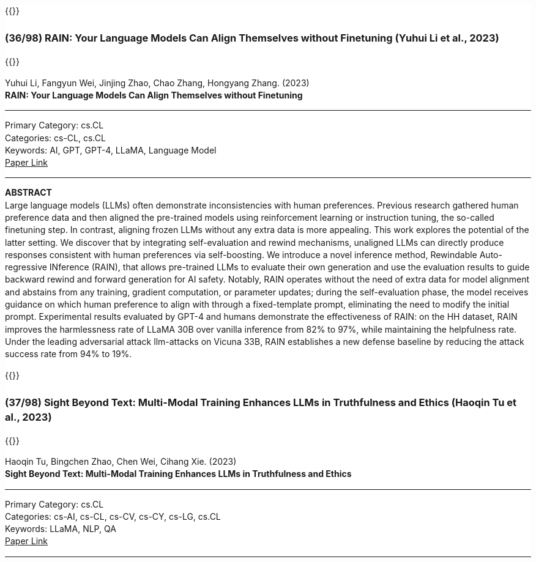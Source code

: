 {{</citation>}}


### (36/98) RAIN: Your Language Models Can Align Themselves without Finetuning (Yuhui Li et al., 2023)

{{<citation>}}

Yuhui Li, Fangyun Wei, Jinjing Zhao, Chao Zhang, Hongyang Zhang. (2023)  
**RAIN: Your Language Models Can Align Themselves without Finetuning**  

---
Primary Category: cs.CL  
Categories: cs-CL, cs.CL  
Keywords: AI, GPT, GPT-4, LLaMA, Language Model  
[Paper Link](http://arxiv.org/abs/2309.07124v1)  

---


**ABSTRACT**  
Large language models (LLMs) often demonstrate inconsistencies with human preferences. Previous research gathered human preference data and then aligned the pre-trained models using reinforcement learning or instruction tuning, the so-called finetuning step. In contrast, aligning frozen LLMs without any extra data is more appealing. This work explores the potential of the latter setting. We discover that by integrating self-evaluation and rewind mechanisms, unaligned LLMs can directly produce responses consistent with human preferences via self-boosting. We introduce a novel inference method, Rewindable Auto-regressive INference (RAIN), that allows pre-trained LLMs to evaluate their own generation and use the evaluation results to guide backward rewind and forward generation for AI safety. Notably, RAIN operates without the need of extra data for model alignment and abstains from any training, gradient computation, or parameter updates; during the self-evaluation phase, the model receives guidance on which human preference to align with through a fixed-template prompt, eliminating the need to modify the initial prompt. Experimental results evaluated by GPT-4 and humans demonstrate the effectiveness of RAIN: on the HH dataset, RAIN improves the harmlessness rate of LLaMA 30B over vanilla inference from 82% to 97%, while maintaining the helpfulness rate. Under the leading adversarial attack llm-attacks on Vicuna 33B, RAIN establishes a new defense baseline by reducing the attack success rate from 94% to 19%.

{{</citation>}}


### (37/98) Sight Beyond Text: Multi-Modal Training Enhances LLMs in Truthfulness and Ethics (Haoqin Tu et al., 2023)

{{<citation>}}

Haoqin Tu, Bingchen Zhao, Chen Wei, Cihang Xie. (2023)  
**Sight Beyond Text: Multi-Modal Training Enhances LLMs in Truthfulness and Ethics**  

---
Primary Category: cs.CL  
Categories: cs-AI, cs-CL, cs-CV, cs-CY, cs-LG, cs.CL  
Keywords: LLaMA, NLP, QA  
[Paper Link](http://arxiv.org/abs/2309.07120v1)  

---
